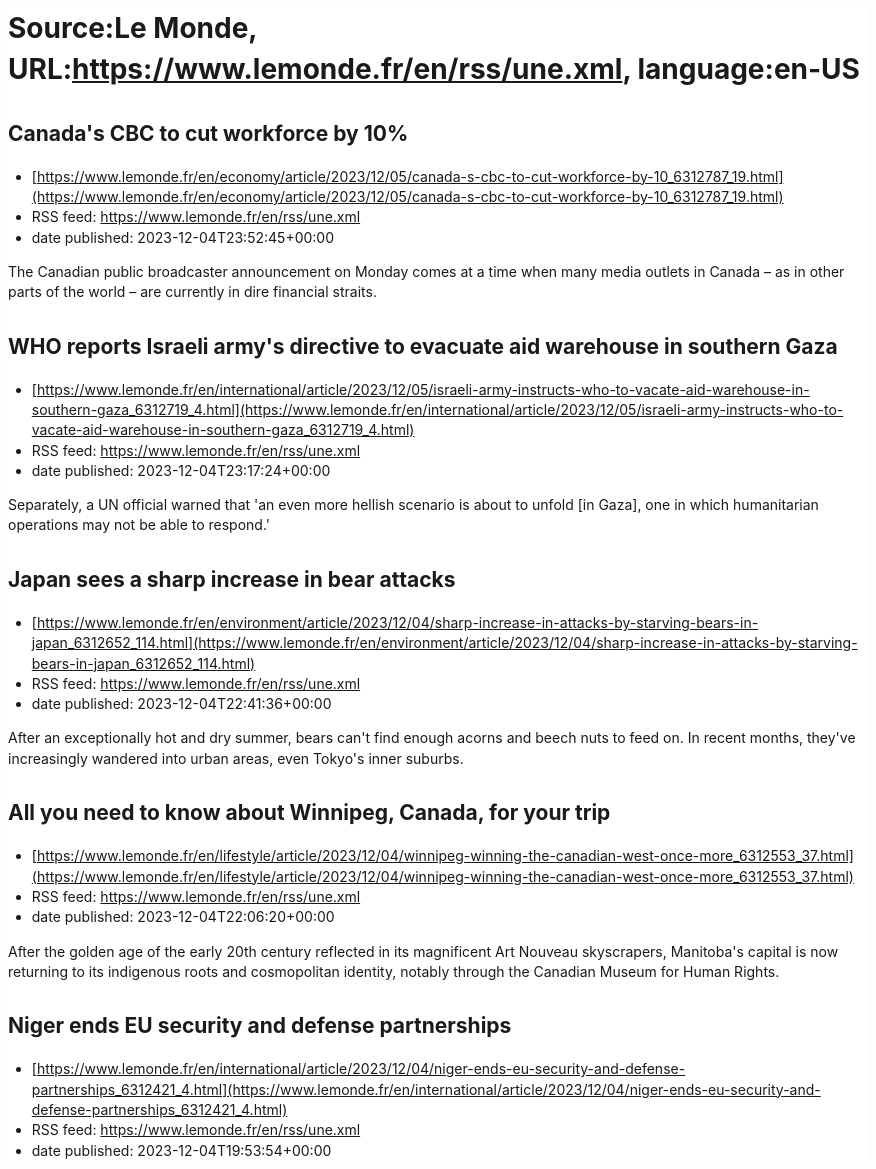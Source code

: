 # Source:Le Monde, URL:https://www.lemonde.fr/en/rss/une.xml, language:en-US

## Canada's CBC to cut workforce by 10%
 - [https://www.lemonde.fr/en/economy/article/2023/12/05/canada-s-cbc-to-cut-workforce-by-10_6312787_19.html](https://www.lemonde.fr/en/economy/article/2023/12/05/canada-s-cbc-to-cut-workforce-by-10_6312787_19.html)
 - RSS feed: https://www.lemonde.fr/en/rss/une.xml
 - date published: 2023-12-04T23:52:45+00:00

The Canadian public broadcaster announcement on Monday comes at a time when many media outlets in Canada – as in other parts of the world – are currently in dire financial straits.

## WHO reports Israeli army's directive to evacuate aid warehouse in southern Gaza
 - [https://www.lemonde.fr/en/international/article/2023/12/05/israeli-army-instructs-who-to-vacate-aid-warehouse-in-southern-gaza_6312719_4.html](https://www.lemonde.fr/en/international/article/2023/12/05/israeli-army-instructs-who-to-vacate-aid-warehouse-in-southern-gaza_6312719_4.html)
 - RSS feed: https://www.lemonde.fr/en/rss/une.xml
 - date published: 2023-12-04T23:17:24+00:00

Separately, a UN official warned that 'an even more hellish scenario is about to unfold [in Gaza], one in which humanitarian operations may not be able to respond.'

## Japan sees a sharp increase in bear attacks
 - [https://www.lemonde.fr/en/environment/article/2023/12/04/sharp-increase-in-attacks-by-starving-bears-in-japan_6312652_114.html](https://www.lemonde.fr/en/environment/article/2023/12/04/sharp-increase-in-attacks-by-starving-bears-in-japan_6312652_114.html)
 - RSS feed: https://www.lemonde.fr/en/rss/une.xml
 - date published: 2023-12-04T22:41:36+00:00

After an exceptionally hot and dry summer, bears can't find enough acorns and beech nuts to feed on. In recent months, they've increasingly wandered into urban areas, even Tokyo's inner suburbs.

## All you need to know about Winnipeg, Canada, for your trip
 - [https://www.lemonde.fr/en/lifestyle/article/2023/12/04/winnipeg-winning-the-canadian-west-once-more_6312553_37.html](https://www.lemonde.fr/en/lifestyle/article/2023/12/04/winnipeg-winning-the-canadian-west-once-more_6312553_37.html)
 - RSS feed: https://www.lemonde.fr/en/rss/une.xml
 - date published: 2023-12-04T22:06:20+00:00

After the golden age of the early 20th century reflected in its magnificent Art Nouveau skyscrapers, Manitoba's capital is now returning to its indigenous roots and cosmopolitan identity, notably through the Canadian Museum for Human Rights.

## Niger ends EU security and defense partnerships
 - [https://www.lemonde.fr/en/international/article/2023/12/04/niger-ends-eu-security-and-defense-partnerships_6312421_4.html](https://www.lemonde.fr/en/international/article/2023/12/04/niger-ends-eu-security-and-defense-partnerships_6312421_4.html)
 - RSS feed: https://www.lemonde.fr/en/rss/une.xml
 - date published: 2023-12-04T19:53:54+00:00
